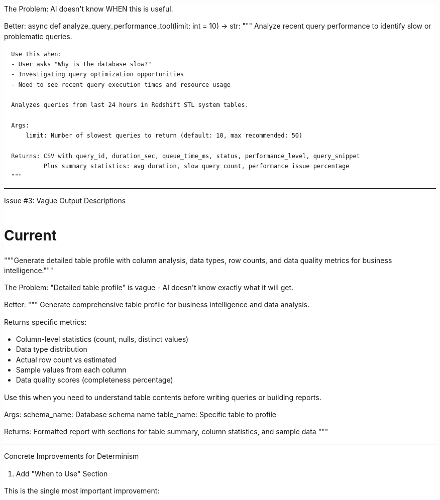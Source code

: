   The Problem: AI doesn't know WHEN this is useful.

  Better:
  async def analyze_query_performance_tool(limit: int = 10) -> str:
      """
      Analyze recent query performance to identify slow or problematic queries.
      
      Use this when:
      - User asks "Why is the database slow?"
      - Investigating query optimization opportunities
      - Need to see recent query execution times and resource usage
      
      Analyzes queries from last 24 hours in Redshift STL system tables.
      
      Args:
          limit: Number of slowest queries to return (default: 10, max recommended: 50)
      
      Returns: CSV with query_id, duration_sec, queue_time_ms, status, performance_level, query_snippet
               Plus summary statistics: avg duration, slow query count, performance issue percentage
      """

  ---
  Issue #3: Vague Output Descriptions

  # Current
  """Generate detailed table profile with column analysis, data types, row counts, and data quality metrics for business intelligence."""

  The Problem: "Detailed table profile" is vague - AI doesn't know exactly what it will get.

  Better:
  """
  Generate comprehensive table profile for business intelligence and data analysis.

  Returns specific metrics:
  - Column-level statistics (count, nulls, distinct values)
  - Data type distribution
  - Actual row count vs estimated
  - Sample values from each column
  - Data quality scores (completeness percentage)

  Use this when you need to understand table contents before writing queries or building reports.

  Args:
      schema_name: Database schema name
      table_name: Specific table to profile

  Returns: Formatted report with sections for table summary, column statistics, and sample data
  """

  ---
  Concrete Improvements for Determinism

  1. Add "When to Use" Section

  This is the single most important improvement:

